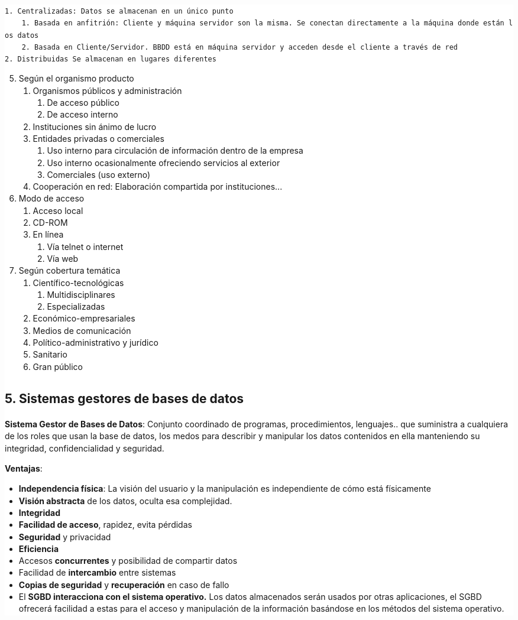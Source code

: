 	1. Centralizadas: Datos se almacenan en un único punto
		1. Basada en anfitrión: Cliente y máquina servidor son la misma. Se conectan directamente a la máquina donde están los datos
		2. Basada en Cliente/Servidor. BBDD está en máquina servidor y acceden desde el cliente a través de red
	2. Distribuidas Se almacenan en lugares diferentes
5. Según el organismo producto
	1. Organismos públicos y administración
		1. De acceso público
		2. De acceso interno
	2. Instituciones sin ánimo de lucro
	3. Entidades privadas o comerciales
		1. Uso interno para circulación de información dentro de la empresa
		2. Uso interno  ocasionalmente ofreciendo servicios al exterior
		3. Comerciales (uso externo)
	4. Cooperación en red: Elaboración compartida por instituciones...
6. Modo de acceso
	1. Acceso local
	2. CD-ROM
	3. En línea
		1. Vía telnet o internet
		2. Vía web
7. Según cobertura temática
	1. Científico-tecnológicas
		1. Multidisciplinares
		2. Especializadas
	2. Económico-empresariales
	3. Medios de comunicación
	4. Político-administrativo y jurídico
	5. Sanitario
	6. Gran público
## 5. Sistemas gestores de bases de datos

**Sistema Gestor de Bases de Datos**: Conjunto coordinado de programas, procedimientos, lenguajes.. que suministra a cualquiera de los roles que usan la base de datos, los medos para describir y manipular los datos contenidos en ella manteniendo su integridad, confidencialidad y seguridad.

**Ventajas**:
- **Independencia física**: La visión del usuario y la manipulación es independiente de cómo está físicamente
- **Visión abstracta** de los datos, oculta esa complejidad.
- **Integridad**
- **Facilidad de acceso**, rapidez, evita pérdidas
- **Seguridad** y privacidad
- **Eficiencia**
- Accesos **concurrentes** y posibilidad de compartir datos
- Facilidad de **intercambio** entre sistemas
- **Copias de seguridad** y **recuperación** en caso de fallo
- El **SGBD interacciona con el sistema operativo.** Los datos almacenados serán usados por otras aplicaciones, el SGBD ofrecerá facilidad a estas para el acceso y manipulación de la información basándose en los métodos del sistema operativo.